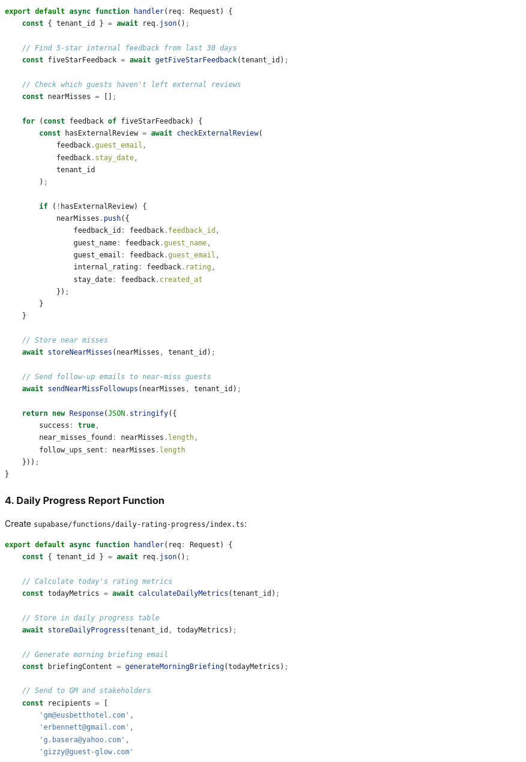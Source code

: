 ```typescript
export default async function handler(req: Request) {
    const { tenant_id } = await req.json();
    
    // Find 5-star internal feedback from last 30 days
    const fiveStarFeedback = await getFiveStarFeedback(tenant_id);
    
    // Check which guests haven't left external reviews
    const nearMisses = [];
    
    for (const feedback of fiveStarFeedback) {
        const hasExternalReview = await checkExternalReview(
            feedback.guest_email, 
            feedback.stay_date,
            tenant_id
        );
        
        if (!hasExternalReview) {
            nearMisses.push({
                feedback_id: feedback.feedback_id,
                guest_name: feedback.guest_name,
                guest_email: feedback.guest_email,
                internal_rating: feedback.rating,
                stay_date: feedback.created_at
            });
        }
    }
    
    // Store near misses
    await storeNearMisses(nearMisses, tenant_id);
    
    // Send follow-up emails to near-miss guests
    await sendNearMissFollowups(nearMisses, tenant_id);
    
    return new Response(JSON.stringify({ 
        success: true, 
        near_misses_found: nearMisses.length,
        follow_ups_sent: nearMisses.length 
    }));
}
```

### 4. Daily Progress Report Function
Create `supabase/functions/daily-rating-progress/index.ts`:

```typescript
export default async function handler(req: Request) {
    const { tenant_id } = await req.json();
    
    // Calculate today's rating metrics
    const todayMetrics = await calculateDailyMetrics(tenant_id);
    
    // Store in daily progress table
    await storeDailyProgress(tenant_id, todayMetrics);
    
    // Generate morning briefing email
    const briefingContent = generateMorningBriefing(todayMetrics);
    
    // Send to GM and stakeholders
    const recipients = [
        'gm@eusbetthotel.com',
        'erbennett@gmail.com',
        'g.basera@yahoo.com',
        'gizzy@guest-glow.com'
```